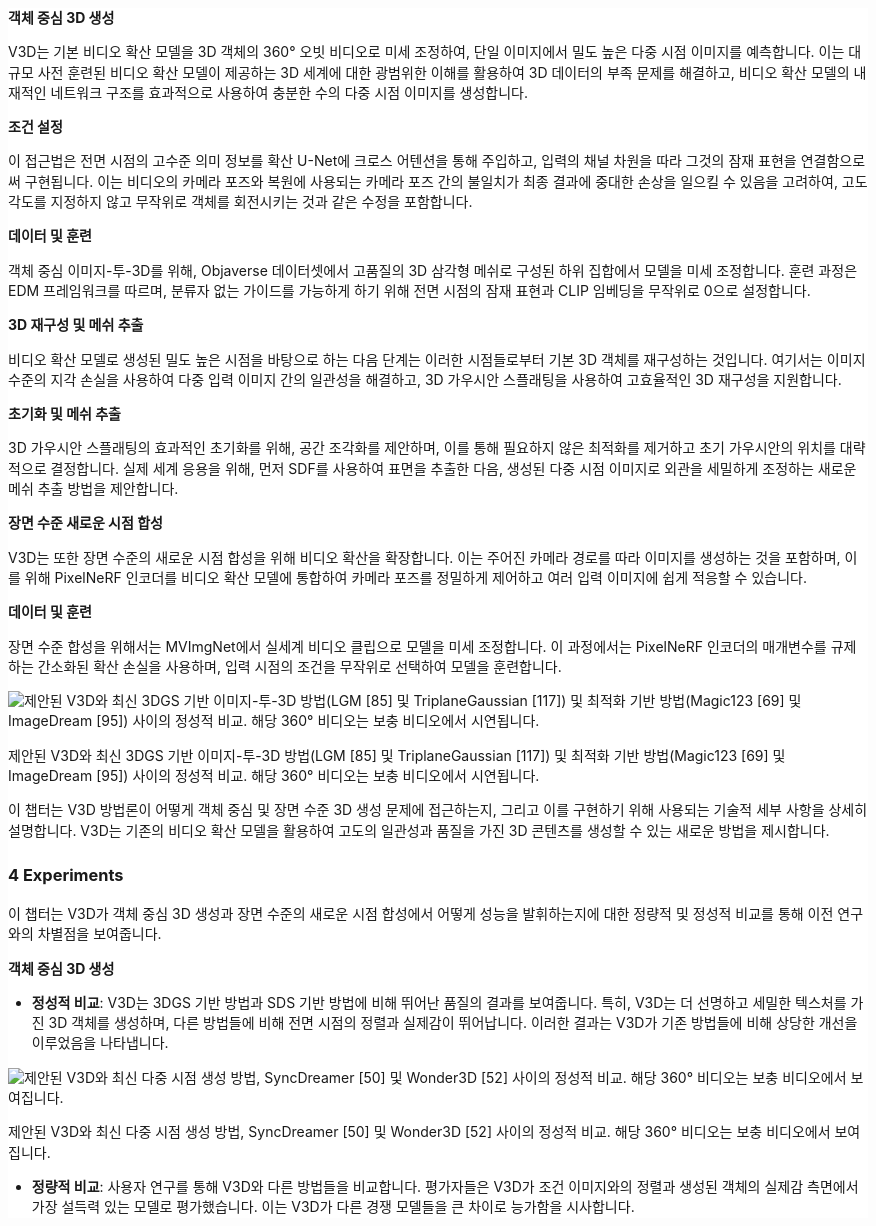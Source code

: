 **객체 중심 3D 생성**

V3D는 기본 비디오 확산 모델을 3D 객체의 360° 오빗 비디오로 미세 조정하여, 단일 이미지에서 밀도 높은 다중 시점 이미지를 예측합니다. 이는 대규모 사전 훈련된 비디오 확산 모델이 제공하는 3D 세계에 대한 광범위한 이해를 활용하여 3D 데이터의 부족 문제를 해결하고, 비디오 확산 모델의 내재적인 네트워크 구조를 효과적으로 사용하여 충분한 수의 다중 시점 이미지를 생성합니다.

**조건 설정**

이 접근법은 전면 시점의 고수준 의미 정보를 확산 U-Net에 크로스 어텐션을 통해 주입하고, 입력의 채널 차원을 따라 그것의 잠재 표현을 연결함으로써 구현됩니다. 이는 비디오의 카메라 포즈와 복원에 사용되는 카메라 포즈 간의 불일치가 최종 결과에 중대한 손상을 일으킬 수 있음을 고려하여, 고도 각도를 지정하지 않고 무작위로 객체를 회전시키는 것과 같은 수정을 포함합니다.

**데이터 및 훈련**

객체 중심 이미지-투-3D를 위해, Objaverse 데이터셋에서 고품질의 3D 삼각형 메쉬로 구성된 하위 집합에서 모델을 미세 조정합니다. 훈련 과정은 EDM 프레임워크를 따르며, 분류자 없는 가이드를 가능하게 하기 위해 전면 시점의 잠재 표현과 CLIP 임베딩을 무작위로 0으로 설정합니다.

**3D 재구성 및 메쉬 추출**

비디오 확산 모델로 생성된 밀도 높은 시점을 바탕으로 하는 다음 단계는 이러한 시점들로부터 기본 3D 객체를 재구성하는 것입니다. 여기서는 이미지 수준의 지각 손실을 사용하여 다중 입력 이미지 간의 일관성을 해결하고, 3D 가우시안 스플래팅을 사용하여 고효율적인 3D 재구성을 지원합니다.

**초기화 및 메쉬 추출**

3D 가우시안 스플래팅의 효과적인 초기화를 위해, 공간 조각화를 제안하며, 이를 통해 필요하지 않은 최적화를 제거하고 초기 가우시안의 위치를 대략적으로 결정합니다. 실제 세계 응용을 위해, 먼저 SDF를 사용하여 표면을 추출한 다음, 생성된 다중 시점 이미지로 외관을 세밀하게 조정하는 새로운 메쉬 추출 방법을 제안합니다.

**장면 수준 새로운 시점 합성**

V3D는 또한 장면 수준의 새로운 시점 합성을 위해 비디오 확산을 확장합니다. 이는 주어진 카메라 경로를 따라 이미지를 생성하는 것을 포함하며, 이를 위해 PixelNeRF 인코더를 비디오 확산 모델에 통합하여 카메라 포즈를 정밀하게 제어하고 여러 입력 이미지에 쉽게 적응할 수 있습니다.

**데이터 및 훈련**

장면 수준 합성을 위해서는 MVImgNet에서 실세계 비디오 클립으로 모델을 미세 조정합니다. 이 과정에서는 PixelNeRF 인코더의 매개변수를 규제하는 간소화된 확산 손실을 사용하며, 입력 시점의 조건을 무작위로 선택하여 모델을 훈련합니다.

![제안된 V3D와 최신 3DGS 기반 이미지-투-3D 방법(LGM [85] 및 TriplaneGaussian [117]) 및 최적화 기반 방법(Magic123 [69] 및 ImageDream [95]) 사이의 정성적 비교. 해당 360° 비디오는 보충 비디오에서 시연됩니다.](V3D%20Video%20Diffusion%20Models%20are%20Effective%203D%20Genera%20caed33d40e244d9a956a789dea77d767/Untitled%202.png)

제안된 V3D와 최신 3DGS 기반 이미지-투-3D 방법(LGM [85] 및 TriplaneGaussian [117]) 및 최적화 기반 방법(Magic123 [69] 및 ImageDream [95]) 사이의 정성적 비교. 해당 360° 비디오는 보충 비디오에서 시연됩니다.

이 챕터는 V3D 방법론이 어떻게 객체 중심 및 장면 수준 3D 생성 문제에 접근하는지, 그리고 이를 구현하기 위해 사용되는 기술적 세부 사항을 상세히 설명합니다. V3D는 기존의 비디오 확산 모델을 활용하여 고도의 일관성과 품질을 가진 3D 콘텐츠를 생성할 수 있는 새로운 방법을 제시합니다.

### 4 Experiments

이 챕터는 V3D가 객체 중심 3D 생성과 장면 수준의 새로운 시점 합성에서 어떻게 성능을 발휘하는지에 대한 정량적 및 정성적 비교를 통해 이전 연구와의 차별점을 보여줍니다.

**객체 중심 3D 생성**

- **정성적 비교**: V3D는 3DGS 기반 방법과 SDS 기반 방법에 비해 뛰어난 품질의 결과를 보여줍니다. 특히, V3D는 더 선명하고 세밀한 텍스처를 가진 3D 객체를 생성하며, 다른 방법들에 비해 전면 시점의 정렬과 실제감이 뛰어납니다. 이러한 결과는 V3D가 기존 방법들에 비해 상당한 개선을 이루었음을 나타냅니다.

![제안된 V3D와 최신 다중 시점 생성 방법, SyncDreamer [50] 및 Wonder3D [52] 사이의 정성적 비교. 해당 360° 비디오는 보충 비디오에서 보여집니다.](V3D%20Video%20Diffusion%20Models%20are%20Effective%203D%20Genera%20caed33d40e244d9a956a789dea77d767/Untitled%203.png)

제안된 V3D와 최신 다중 시점 생성 방법, SyncDreamer [50] 및 Wonder3D [52] 사이의 정성적 비교. 해당 360° 비디오는 보충 비디오에서 보여집니다.

- **정량적 비교**: 사용자 연구를 통해 V3D와 다른 방법들을 비교합니다. 평가자들은 V3D가 조건 이미지와의 정렬과 생성된 객체의 실제감 측면에서 가장 설득력 있는 모델로 평가했습니다. 이는 V3D가 다른 경쟁 모델들을 큰 차이로 능가함을 시사합니다.

